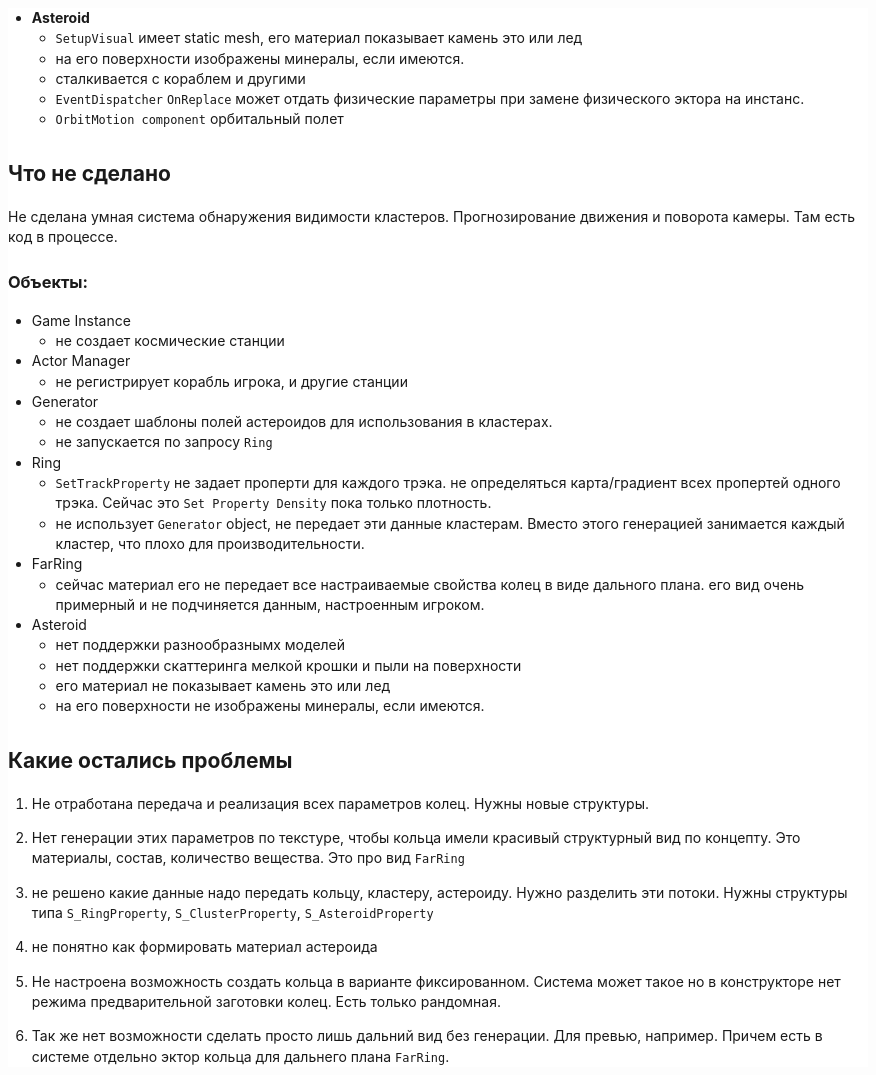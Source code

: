 - **Asteroid**
    - `SetupVisual` имеет static mesh, его материал показывает камень это или лед
    - на его поверхности изображены минералы, если имеются.
    - сталкивается с кораблем и другими
    - `EventDispatcher` `OnReplace` может отдать физические параметры при замене физического эктора на инстанс.
    - `OrbitMotion component` орбитальный полет

## Что не сделано

Не сделана умная система обнаружения видимости кластеров. Прогнозирование движения и поворота камеры. Там есть код в процессе. 

### Объекты:

- Game Instance
    - не создает космические станции
- Actor Manager
    - не регистрирует корабль игрока, и другие станции
- Generator
    - не создает шаблоны полей астероидов для использования в кластерах.
    - не запускается по запросу `Ring`
- Ring
    - `SetTrackProperty` не задает проперти для каждого трэка. не определяться карта/градиент всех пропертей одного трэка. 
    Сейчас это `Set Property Density` пока только плотность.
    - не использует `Generator` object, не передает эти данные кластерам. Вместо этого генерацией занимается каждый кластер, что плохо для производительности.
- FarRing
    - сейчас материал его не передает все настраиваемые свойства колец в виде дального плана. его вид очень примерный и не подчиняется данным, настроенным игроком.
- Asteroid
    - нет поддержки разнообразнымх моделей 
    - нет поддержки скаттеринга мелкой крошки и пыли на поверхности
    - его материал не показывает камень это или лед
    - на его поверхности не изображены минералы, если имеются.

## Какие остались проблемы

1. Не отработана передача и реализация всех параметров колец. Нужны новые структуры.

2. Нет генерации этих параметров по текстуре, чтобы кольца имели красивый структурный вид по концепту. Это материалы, состав, количество вещества. Это про вид `FarRing`

3. не решено какие данные надо передать кольцу, кластеру, астероиду. Нужно разделить эти потоки. Нужны структуры типа `S_RingProperty`, `S_ClusterProperty`, `S_AsteroidProperty` 

3. не понятно как формировать материал астероида

4. Не настроена возможность создать кольца в варианте фиксированном. Система может такое но в конструкторе нет режима предварительной заготовки колец. Есть только рандомная. 

5. Так же нет возможности сделать просто лишь дальний вид без генерации. Для превью, например. Причем есть в системе отдельно эктор кольца для дальнего плана `FarRing`. 